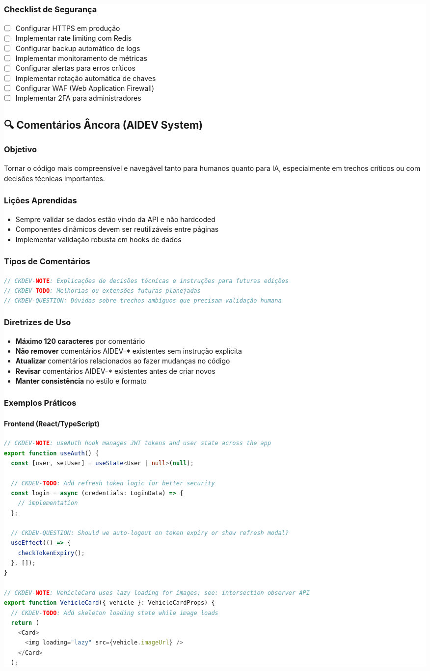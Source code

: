 ### Checklist de Segurança
- [ ] Configurar HTTPS em produção
- [ ] Implementar rate limiting com Redis
- [ ] Configurar backup automático de logs
- [ ] Implementar monitoramento de métricas
- [ ] Configurar alertas para erros críticos
- [ ] Implementar rotação automática de chaves
- [ ] Configurar WAF (Web Application Firewall)
- [ ] Implementar 2FA para administradores

## 🔍 Comentários Âncora (AIDEV System)

### Objetivo
Tornar o código mais compreensível e navegável tanto para humanos quanto para IA, especialmente em trechos críticos ou com decisões técnicas importantes.

### Lições Aprendidas
- Sempre validar se dados estão vindo da API e não hardcoded
- Componentes dinâmicos devem ser reutilizáveis entre páginas
- Implementar validação robusta em hooks de dados

### Tipos de Comentários
```typescript
// CKDEV-NOTE: Explicações de decisões técnicas e instruções para futuras edições
// CKDEV-TODO: Melhorias ou extensões futuras planejadas
// CKDEV-QUESTION: Dúvidas sobre trechos ambíguos que precisam validação humana
```

### Diretrizes de Uso
- **Máximo 120 caracteres** por comentário
- **Não remover** comentários AIDEV-* existentes sem instrução explícita
- **Atualizar** comentários relacionados ao fazer mudanças no código
- **Revisar** comentários AIDEV-* existentes antes de criar novos
- **Manter consistência** no estilo e formato

### Exemplos Práticos

#### Frontend (React/TypeScript)
```typescript
// CKDEV-NOTE: useAuth hook manages JWT tokens and user state across the app
export function useAuth() {
  const [user, setUser] = useState<User | null>(null);
  
  // CKDEV-TODO: Add refresh token logic for better security
  const login = async (credentials: LoginData) => {
    // implementation
  };
  
  // CKDEV-QUESTION: Should we auto-logout on token expiry or show refresh modal?
  useEffect(() => {
    checkTokenExpiry();
  }, []);
}

// CKDEV-NOTE: VehicleCard uses lazy loading for images; see: intersection observer API
export function VehicleCard({ vehicle }: VehicleCardProps) {
  // CKDEV-TODO: Add skeleton loading state while image loads
  return (
    <Card>
      <img loading="lazy" src={vehicle.imageUrl} />
    </Card>
  );
```